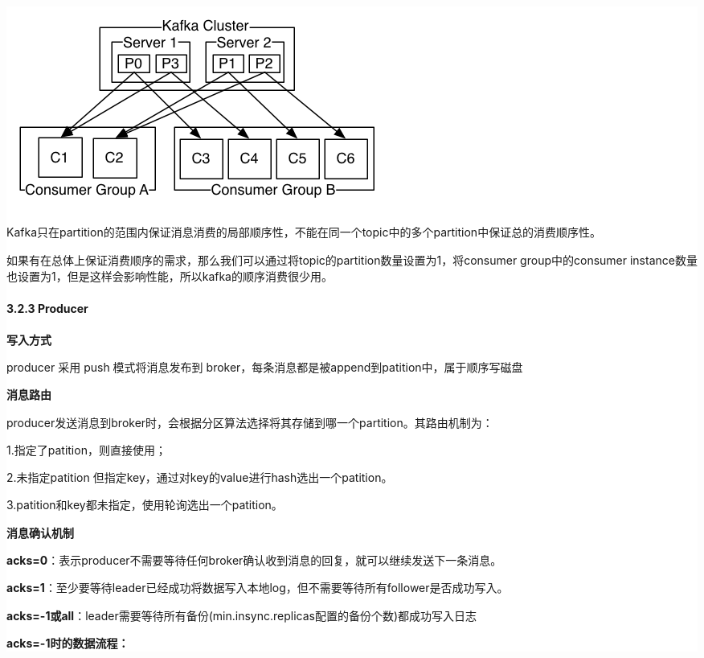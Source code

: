![](/img/media/d234005bff9c889150587ca02e0265a9.png)

Kafka只在partition的范围内保证消息消费的局部顺序性，不能在同一个topic中的多个partition中保证总的消费顺序性。

如果有在总体上保证消费顺序的需求，那么我们可以通过将topic的partition数量设置为1，将consumer group中的consumer instance数量也设置为1，但是这样会影响性能，所以kafka的顺序消费很少用。

#### 3.2.3 Producer

**写入方式**

producer 采用 push 模式将消息发布到 broker，每条消息都是被append到patition中，属于顺序写磁盘

**消息路由**

producer发送消息到broker时，会根据分区算法选择将其存储到哪一个partition。其路由机制为：

1.指定了patition，则直接使用；

2.未指定patition 但指定key，通过对key的value进行hash选出一个patition。

3.patition和key都未指定，使用轮询选出一个patition。

**消息确认机制**

**acks=0**：表示producer不需要等待任何broker确认收到消息的回复，就可以继续发送下一条消息。

**acks=1**：至少要等待leader已经成功将数据写入本地log，但不需要等待所有follower是否成功写入。

**acks=-1或all**：leader需要等待所有备份(min.insync.replicas配置的备份个数)都成功写入日志

**acks=-1时的数据流程：**
